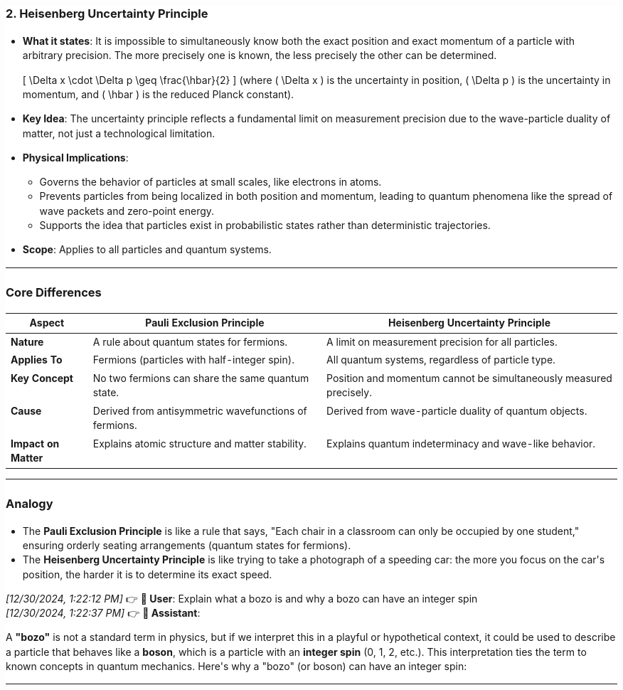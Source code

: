 ### **2. Heisenberg Uncertainty Principle**
- **What it states**: 
  It is impossible to simultaneously know both the exact position and exact momentum of a particle with arbitrary precision. The more precisely one is known, the less precisely the other can be determined.

  \[
  \Delta x \cdot \Delta p \geq \frac{\hbar}{2}
  \]
  (where \( \Delta x \) is the uncertainty in position, \( \Delta p \) is the uncertainty in momentum, and \( \hbar \) is the reduced Planck constant).

- **Key Idea**: 
  The uncertainty principle reflects a fundamental limit on measurement precision due to the wave-particle duality of matter, not just a technological limitation.

- **Physical Implications**:
  - Governs the behavior of particles at small scales, like electrons in atoms.
  - Prevents particles from being localized in both position and momentum, leading to quantum phenomena like the spread of wave packets and zero-point energy.
  - Supports the idea that particles exist in probabilistic states rather than deterministic trajectories.
- **Scope**: Applies to all particles and quantum systems.

---

### **Core Differences**
| **Aspect**                  | **Pauli Exclusion Principle**                               | **Heisenberg Uncertainty Principle**                       |
|-----------------------------|------------------------------------------------------------|-----------------------------------------------------------|
| **Nature**                  | A rule about quantum states for fermions.                  | A limit on measurement precision for all particles.       |
| **Applies To**              | Fermions (particles with half-integer spin).               | All quantum systems, regardless of particle type.         |
| **Key Concept**             | No two fermions can share the same quantum state.          | Position and momentum cannot be simultaneously measured precisely. |
| **Cause**                   | Derived from antisymmetric wavefunctions of fermions.      | Derived from wave-particle duality of quantum objects.    |
| **Impact on Matter**        | Explains atomic structure and matter stability.            | Explains quantum indeterminacy and wave-like behavior.    |

---

### Analogy
- The **Pauli Exclusion Principle** is like a rule that says, "Each chair in a classroom can only be occupied by one student," ensuring orderly seating arrangements (quantum states for fermions).
- The **Heisenberg Uncertainty Principle** is like trying to take a photograph of a speeding car: the more you focus on the car's position, the harder it is to determine its exact speed.<br>

<i>[12/30/2024, 1:22:12 PM]</i> 👉 <b>👤 User</b>: Explain what a bozo is and why a bozo can have an integer spin<br>
<i>[12/30/2024, 1:22:37 PM]</i> 👉 <b>🤖 Assistant</b>: 

A **"bozo"** is not a standard term in physics, but if we interpret this in a playful or hypothetical context, it could be used to describe a particle that behaves like a **boson**, which is a particle with an **integer spin** (0, 1, 2, etc.). This interpretation ties the term to known concepts in quantum mechanics. Here's why a "bozo" (or boson) can have an integer spin:

---